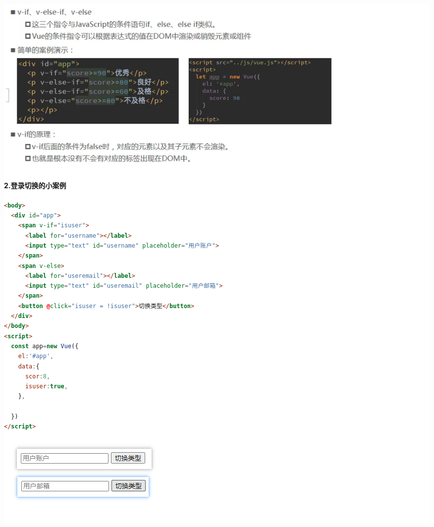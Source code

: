 ​	![image-20201011232846490](3.vue.assets/image-20201011232846490.png)

#### 2.登录切换的小案例

~~~html
<body>
  <div id="app">
    <span v-if="isuser">
      <label for="username"></label>
      <input type="text" id="username" placeholder="用户账户">
    </span>
    <span v-else>
      <label for="useremail"></label>
      <input type="text" id="useremail" placeholder="用户邮箱">
    </span>
    <button @click="isuser = !isuser">切换类型</button>
  </div>
</body>
<script>
  const app=new Vue({
    el:'#app',
    data:{
      scor:8,
      isuser:true,
    },

  })
</script>
~~~

![image-20201018144115140](3.vue.assets/image-20201018144115140.png)
